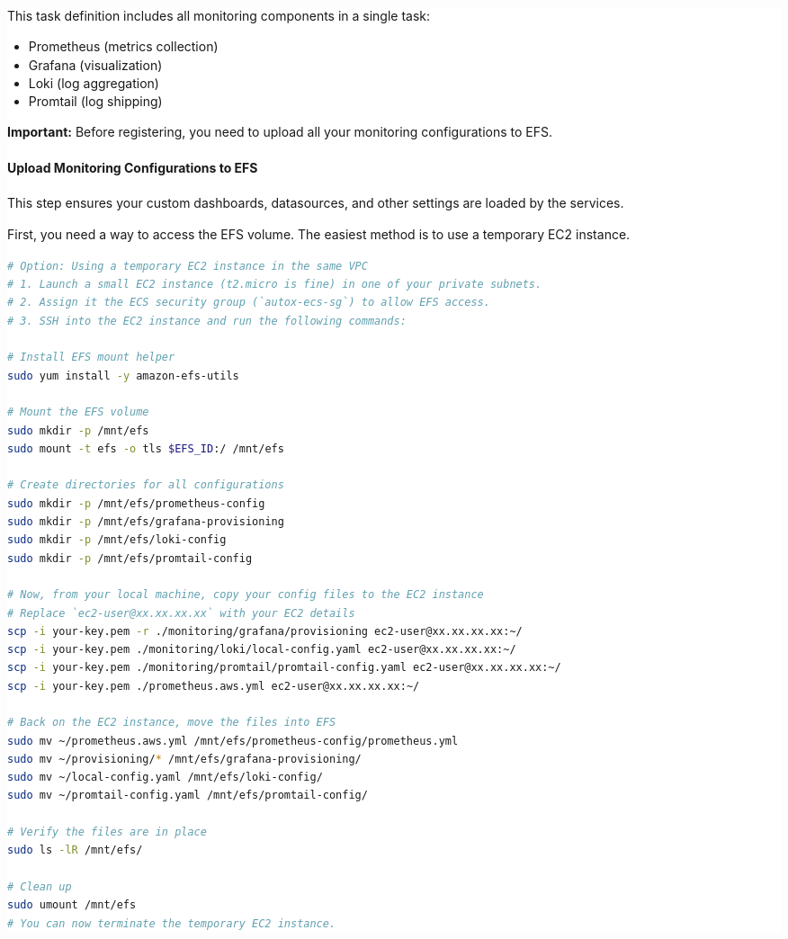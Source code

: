 This task definition includes all monitoring components in a single task:
- Prometheus (metrics collection)
- Grafana (visualization)
- Loki (log aggregation)
- Promtail (log shipping)

**Important:** Before registering, you need to upload all your monitoring configurations to EFS.

#### Upload Monitoring Configurations to EFS

This step ensures your custom dashboards, datasources, and other settings are loaded by the services.

First, you need a way to access the EFS volume. The easiest method is to use a temporary EC2 instance.

```bash
# Option: Using a temporary EC2 instance in the same VPC
# 1. Launch a small EC2 instance (t2.micro is fine) in one of your private subnets.
# 2. Assign it the ECS security group (`autox-ecs-sg`) to allow EFS access.
# 3. SSH into the EC2 instance and run the following commands:

# Install EFS mount helper
sudo yum install -y amazon-efs-utils

# Mount the EFS volume
sudo mkdir -p /mnt/efs
sudo mount -t efs -o tls $EFS_ID:/ /mnt/efs

# Create directories for all configurations
sudo mkdir -p /mnt/efs/prometheus-config
sudo mkdir -p /mnt/efs/grafana-provisioning
sudo mkdir -p /mnt/efs/loki-config
sudo mkdir -p /mnt/efs/promtail-config

# Now, from your local machine, copy your config files to the EC2 instance
# Replace `ec2-user@xx.xx.xx.xx` with your EC2 details
scp -i your-key.pem -r ./monitoring/grafana/provisioning ec2-user@xx.xx.xx.xx:~/
scp -i your-key.pem ./monitoring/loki/local-config.yaml ec2-user@xx.xx.xx.xx:~/
scp -i your-key.pem ./monitoring/promtail/promtail-config.yaml ec2-user@xx.xx.xx.xx:~/
scp -i your-key.pem ./prometheus.aws.yml ec2-user@xx.xx.xx.xx:~/

# Back on the EC2 instance, move the files into EFS
sudo mv ~/prometheus.aws.yml /mnt/efs/prometheus-config/prometheus.yml
sudo mv ~/provisioning/* /mnt/efs/grafana-provisioning/
sudo mv ~/local-config.yaml /mnt/efs/loki-config/
sudo mv ~/promtail-config.yaml /mnt/efs/promtail-config/

# Verify the files are in place
sudo ls -lR /mnt/efs/

# Clean up
sudo umount /mnt/efs
# You can now terminate the temporary EC2 instance.
```
